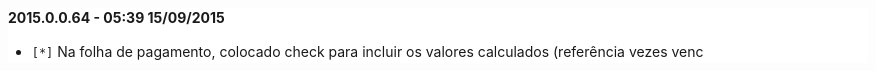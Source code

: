 
**2015.0.0.64 - 05:39 15/09/2015**
- `[*]` Na folha de pagamento, colocado check para incluir os valores calculados (referência vezes venc


